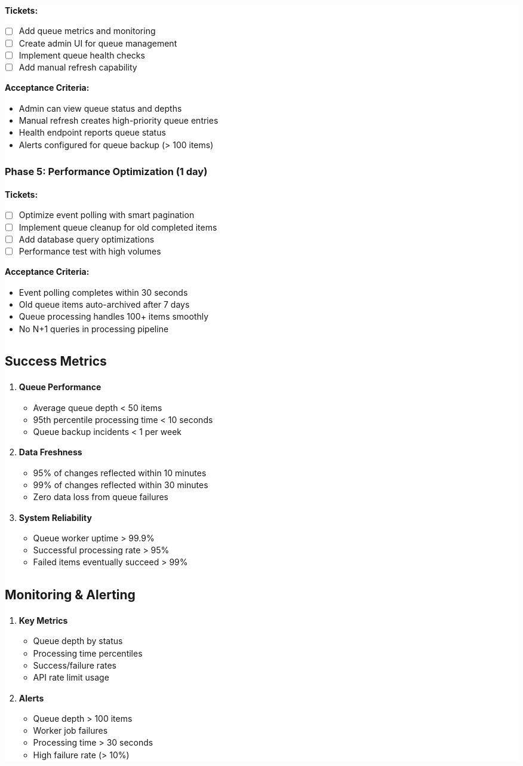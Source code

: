 **Tickets:**
- [ ] Add queue metrics and monitoring
- [ ] Create admin UI for queue management
- [ ] Implement queue health checks
- [ ] Add manual refresh capability

**Acceptance Criteria:**
- Admin can view queue status and depths
- Manual refresh creates high-priority queue entries
- Health endpoint reports queue status
- Alerts configured for queue backup (> 100 items)

### Phase 5: Performance Optimization (1 day)

**Tickets:**
- [ ] Optimize event polling with smart pagination
- [ ] Implement queue cleanup for old completed items
- [ ] Add database query optimizations
- [ ] Performance test with high volumes

**Acceptance Criteria:**
- Event polling completes within 30 seconds
- Old queue items auto-archived after 7 days
- Queue processing handles 100+ items smoothly
- No N+1 queries in processing pipeline

## Success Metrics

1. **Queue Performance**
   - Average queue depth < 50 items
   - 95th percentile processing time < 10 seconds
   - Queue backup incidents < 1 per week

2. **Data Freshness**
   - 95% of changes reflected within 10 minutes
   - 99% of changes reflected within 30 minutes
   - Zero data loss from queue failures

3. **System Reliability**
   - Queue worker uptime > 99.9%
   - Successful processing rate > 95%
   - Failed items eventually succeed > 99%

## Monitoring & Alerting

1. **Key Metrics**
   - Queue depth by status
   - Processing time percentiles
   - Success/failure rates
   - API rate limit usage

2. **Alerts**
   - Queue depth > 100 items
   - Worker job failures
   - Processing time > 30 seconds
   - High failure rate (> 10%)
